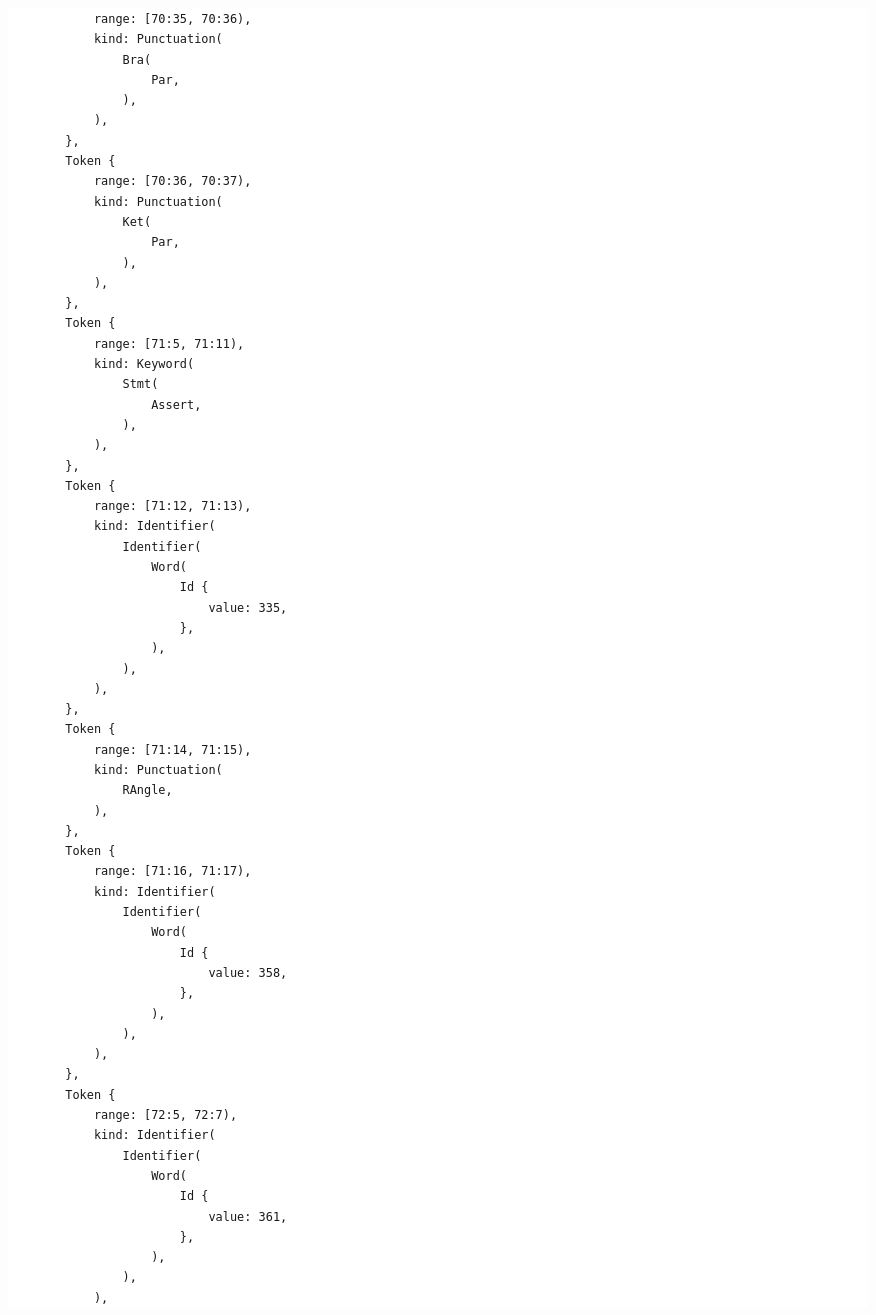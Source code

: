                 range: [70:35, 70:36),
                kind: Punctuation(
                    Bra(
                        Par,
                    ),
                ),
            },
            Token {
                range: [70:36, 70:37),
                kind: Punctuation(
                    Ket(
                        Par,
                    ),
                ),
            },
            Token {
                range: [71:5, 71:11),
                kind: Keyword(
                    Stmt(
                        Assert,
                    ),
                ),
            },
            Token {
                range: [71:12, 71:13),
                kind: Identifier(
                    Identifier(
                        Word(
                            Id {
                                value: 335,
                            },
                        ),
                    ),
                ),
            },
            Token {
                range: [71:14, 71:15),
                kind: Punctuation(
                    RAngle,
                ),
            },
            Token {
                range: [71:16, 71:17),
                kind: Identifier(
                    Identifier(
                        Word(
                            Id {
                                value: 358,
                            },
                        ),
                    ),
                ),
            },
            Token {
                range: [72:5, 72:7),
                kind: Identifier(
                    Identifier(
                        Word(
                            Id {
                                value: 361,
                            },
                        ),
                    ),
                ),
